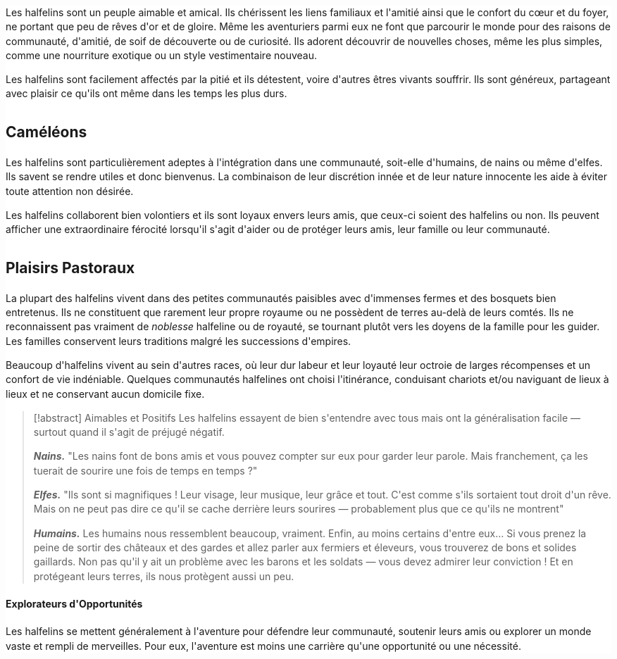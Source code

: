 Les halfelins sont un peuple aimable et amical. Ils chérissent les liens familiaux et l'amitié ainsi que le confort du cœur et du foyer, ne portant que peu de rêves d'or et de gloire. Même les aventuriers parmi eux ne font que parcourir le monde pour des raisons de communauté, d'amitié, de soif de découverte ou de curiosité. Ils adorent découvrir de nouvelles choses, même les plus simples, comme une nourriture exotique ou un style vestimentaire nouveau.

Les halfelins sont facilement affectés par la pitié et ils détestent, voire d'autres êtres vivants souffrir. Ils sont généreux, partageant avec plaisir ce qu'ils ont même dans les temps les plus durs.

## Caméléons

Les halfelins sont particulièrement adeptes à l'intégration dans une communauté, soit-elle d'humains, de nains ou même d'elfes. Ils savent se rendre utiles et donc bienvenus. La combinaison de leur discrétion innée et de leur nature innocente les aide à éviter toute attention non désirée.

Les halfelins collaborent bien volontiers et ils sont loyaux envers leurs amis, que ceux-ci soient des halfelins ou non. Ils peuvent afficher une extraordinaire férocité lorsqu'il s'agit d'aider ou de protéger leurs amis, leur famille ou leur communauté.

## Plaisirs Pastoraux

La plupart des halfelins vivent dans des petites communautés paisibles avec d'immenses fermes et des bosquets bien entretenus. Ils ne constituent que rarement leur propre royaume ou ne possèdent de terres au-delà de leurs comtés. Ils ne reconnaissent pas vraiment de _noblesse_ halfeline ou de royauté, se tournant plutôt vers les doyens de la famille pour les guider. Les familles conservent leurs traditions malgré les successions d'empires.

Beaucoup d'halfelins vivent au sein d'autres races, où leur dur labeur et leur loyauté leur octroie de larges récompenses et un confort de vie indéniable. Quelques communautés halfelines ont choisi l'itinérance, conduisant chariots et/ou naviguant de lieux à lieux et ne conservant aucun domicile fixe.

> [!abstract] Aimables et Positifs
> Les halfelins essayent de bien s'entendre avec tous mais ont la généralisation facile — surtout quand il s'agit de préjugé négatif.
> 
> ***Nains.*** "Les nains font de bons amis et vous pouvez compter sur eux pour garder leur parole. Mais franchement, ça les tuerait de sourire une fois de temps en temps ?"
> 
> ***Elfes.*** "Ils sont si magnifiques ! Leur visage, leur musique, leur grâce et tout. C'est comme s'ils sortaient tout droit d'un rêve. Mais on ne peut pas dire ce qu'il se cache derrière leurs sourires — probablement plus que ce qu'ils ne montrent"
> 
> ***Humains.*** Les humains nous ressemblent beaucoup, vraiment. Enfin, au moins certains d'entre eux… Si vous prenez la peine de sortir des châteaux et des gardes et allez parler aux fermiers et éleveurs, vous trouverez de bons et solides gaillards. Non pas qu'il y ait un problème avec les barons et les soldats — vous devez admirer leur conviction ! Et en protégeant leurs terres, ils nous protègent aussi un peu.

#### Explorateurs d'Opportunités

Les halfelins se mettent généralement à l'aventure pour défendre leur communauté, soutenir leurs amis ou explorer un monde vaste et rempli de merveilles. Pour eux, l'aventure est moins une carrière qu'une opportunité ou une nécessité.
